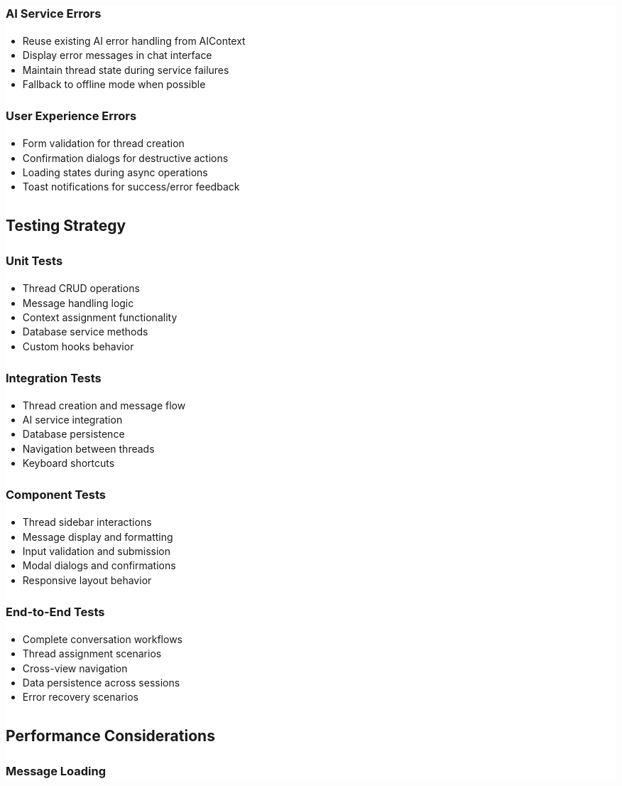### AI Service Errors

- Reuse existing AI error handling from AIContext
- Display error messages in chat interface
- Maintain thread state during service failures
- Fallback to offline mode when possible

### User Experience Errors

- Form validation for thread creation
- Confirmation dialogs for destructive actions
- Loading states during async operations
- Toast notifications for success/error feedback

## Testing Strategy

### Unit Tests

- Thread CRUD operations
- Message handling logic
- Context assignment functionality
- Database service methods
- Custom hooks behavior

### Integration Tests

- Thread creation and message flow
- AI service integration
- Database persistence
- Navigation between threads
- Keyboard shortcuts

### Component Tests

- Thread sidebar interactions
- Message display and formatting
- Input validation and submission
- Modal dialogs and confirmations
- Responsive layout behavior

### End-to-End Tests

- Complete conversation workflows
- Thread assignment scenarios
- Cross-view navigation
- Data persistence across sessions
- Error recovery scenarios

## Performance Considerations

### Message Loading
